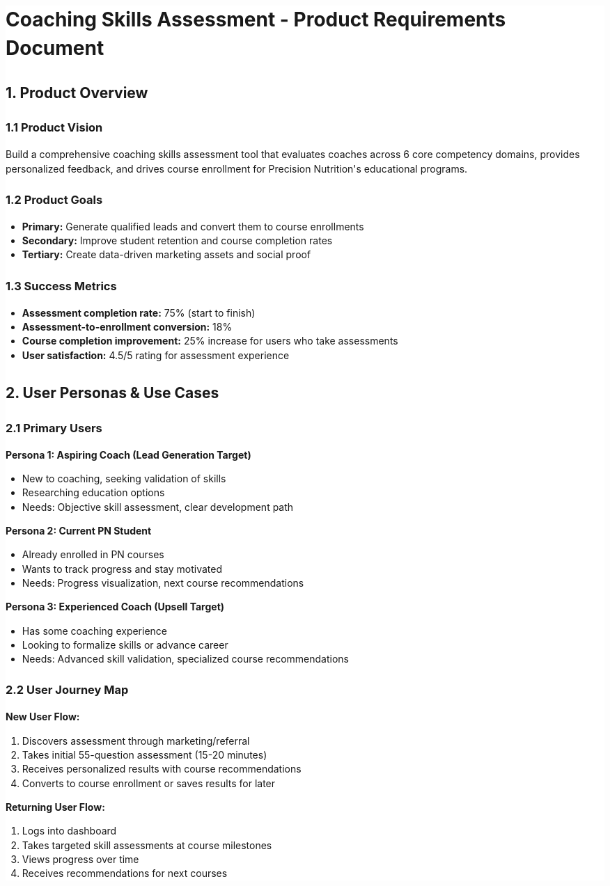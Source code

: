 # Coaching Skills Assessment - Product Requirements Document

## 1. Product Overview

### 1.1 Product Vision
Build a comprehensive coaching skills assessment tool that evaluates coaches across 6 core competency domains, provides personalized feedback, and drives course enrollment for Precision Nutrition's educational programs.

### 1.2 Product Goals
- **Primary:** Generate qualified leads and convert them to course enrollments
- **Secondary:** Improve student retention and course completion rates
- **Tertiary:** Create data-driven marketing assets and social proof

### 1.3 Success Metrics
- **Assessment completion rate:** 75% (start to finish)
- **Assessment-to-enrollment conversion:** 18%
- **Course completion improvement:** 25% increase for users who take assessments
- **User satisfaction:** 4.5/5 rating for assessment experience

## 2. User Personas & Use Cases

### 2.1 Primary Users

**Persona 1: Aspiring Coach (Lead Generation Target)**
- New to coaching, seeking validation of skills
- Researching education options
- Needs: Objective skill assessment, clear development path

**Persona 2: Current PN Student**
- Already enrolled in PN courses
- Wants to track progress and stay motivated
- Needs: Progress visualization, next course recommendations

**Persona 3: Experienced Coach (Upsell Target)**
- Has some coaching experience
- Looking to formalize skills or advance career
- Needs: Advanced skill validation, specialized course recommendations

### 2.2 User Journey Map

**New User Flow:**
1. Discovers assessment through marketing/referral
2. Takes initial 55-question assessment (15-20 minutes)
3. Receives personalized results with course recommendations
4. Converts to course enrollment or saves results for later

**Returning User Flow:**
1. Logs into dashboard
2. Takes targeted skill assessments at course milestones
3. Views progress over time
4. Receives recommendations for next courses

